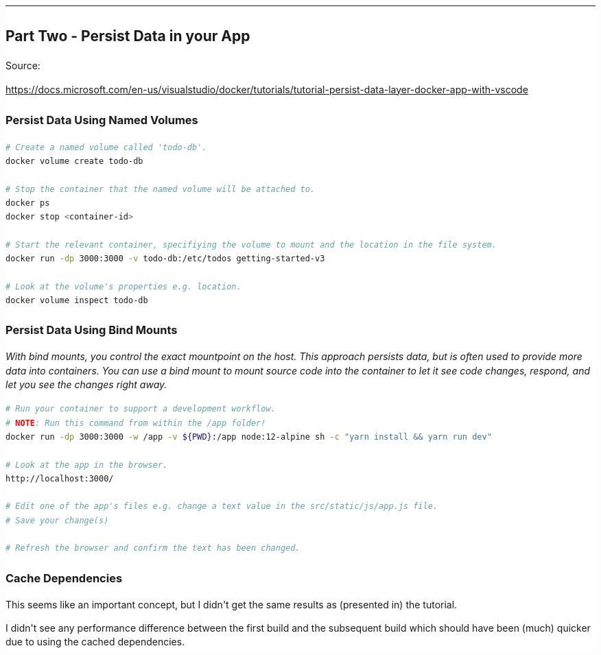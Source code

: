 ----

## Part Two - Persist Data in your App

Source:

<https://docs.microsoft.com/en-us/visualstudio/docker/tutorials/tutorial-persist-data-layer-docker-app-with-vscode>

### Persist Data Using Named Volumes

```bash
# Create a named volume called 'todo-db'.
docker volume create todo-db

# Stop the container that the named volume will be attached to.
docker ps
docker stop <container-id>

# Start the relevant container, specifiying the volume to mount and the location in the file system.
docker run -dp 3000:3000 -v todo-db:/etc/todos getting-started-v3

# Look at the volume's properties e.g. location.
docker volume inspect todo-db
```

### Persist Data Using Bind Mounts

_With bind mounts, you control the exact mountpoint on the host. This approach persists data, but is often used to provide more data into containers. You can use a bind mount to mount source code into the container to let it see code changes, respond, and let you see the changes right away._

```bash
# Run your container to support a development workflow.
# NOTE: Run this command from within the /app folder!
docker run -dp 3000:3000 -w /app -v ${PWD}:/app node:12-alpine sh -c "yarn install && yarn run dev"

# Look at the app in the browser.
http://localhost:3000/

# Edit one of the app's files e.g. change a text value in the src/static/js/app.js file.
# Save your change(s)

# Refresh the browser and confirm the text has been changed.
```

### Cache Dependencies

This seems like an important concept, but I didn't get the same results as (presented in) the tutorial.

I didn't see any performance difference between the first build and the subsequent build which should have been (much) quicker due to using the cached dependencies.
